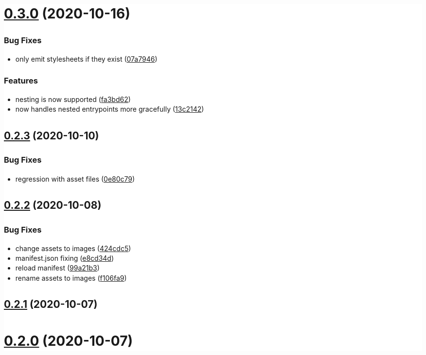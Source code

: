 

# [0.3.0](https://github.com/ParamagicDev/snowpack-plugin-rollup-bundle/compare/v0.2.3...v0.3.0) (2020-10-16)


### Bug Fixes

* only emit stylesheets if they exist ([07a7946](https://github.com/ParamagicDev/snowpack-plugin-rollup-bundle/commit/07a7946d14b09bb9773307a4c34b8d77752e22cf))


### Features

* nesting is now supported ([fa3bd62](https://github.com/ParamagicDev/snowpack-plugin-rollup-bundle/commit/fa3bd62d12a4596a01d2345a681cbb9db80633c5))
* now handles nested entrypoints more gracefully ([13c2142](https://github.com/ParamagicDev/snowpack-plugin-rollup-bundle/commit/13c21424e08f90c263cd8ef51e22d47ef4fa238c))



## [0.2.3](https://github.com/ParamagicDev/snowpack-plugin-rollup-bundle/compare/v0.2.2...v0.2.3) (2020-10-10)


### Bug Fixes

* regression with asset files ([0e80c79](https://github.com/ParamagicDev/snowpack-plugin-rollup-bundle/commit/0e80c79b1fe3fa7212eb6138ce1c8053baa17c45))



## [0.2.2](https://github.com/ParamagicDev/snowpack-plugin-rollup-bundle/compare/v0.2.1...v0.2.2) (2020-10-08)


### Bug Fixes

* change assets to images ([424cdc5](https://github.com/ParamagicDev/snowpack-plugin-rollup-bundle/commit/424cdc5f263fdda4f1792b6b2f3016e02a8d352c))
* manifest.json fixing ([e8cd34d](https://github.com/ParamagicDev/snowpack-plugin-rollup-bundle/commit/e8cd34db54ce3ffb848d72ac9a7bee610224c179))
* reload manifest ([99a21b3](https://github.com/ParamagicDev/snowpack-plugin-rollup-bundle/commit/99a21b3e9521af13875e09ec7c421c8e71e45e55))
* rename assets to images ([f106fa9](https://github.com/ParamagicDev/snowpack-plugin-rollup-bundle/commit/f106fa9b585379812b3f513821c92a3d001a0d8f))



## [0.2.1](https://github.com/ParamagicDev/snowpack-plugin-rollup-bundle/compare/v0.2.0...v0.2.1) (2020-10-07)



# [0.2.0](https://github.com/ParamagicDev/snowpack-plugin-rollup-bundle/compare/v0.1.4...v0.2.0) (2020-10-07)
